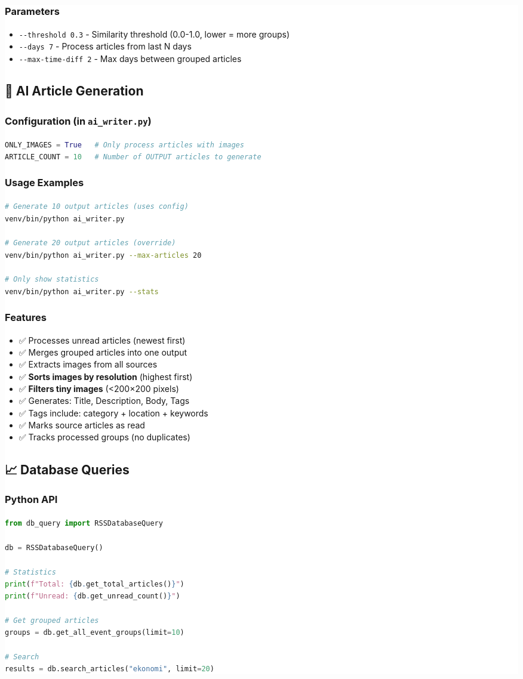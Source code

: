 ### Parameters
- `--threshold 0.3` - Similarity threshold (0.0-1.0, lower = more groups)
- `--days 7` - Process articles from last N days
- `--max-time-diff 2` - Max days between grouped articles

## 🤖 AI Article Generation

### Configuration (in `ai_writer.py`)
```python
ONLY_IMAGES = True   # Only process articles with images
ARTICLE_COUNT = 10   # Number of OUTPUT articles to generate
```

### Usage Examples
```bash
# Generate 10 output articles (uses config)
venv/bin/python ai_writer.py

# Generate 20 output articles (override)
venv/bin/python ai_writer.py --max-articles 20

# Only show statistics
venv/bin/python ai_writer.py --stats
```

### Features
- ✅ Processes unread articles (newest first)
- ✅ Merges grouped articles into one output
- ✅ Extracts images from all sources
- ✅ **Sorts images by resolution** (highest first)
- ✅ **Filters tiny images** (<200×200 pixels)
- ✅ Generates: Title, Description, Body, Tags
- ✅ Tags include: category + location + keywords
- ✅ Marks source articles as read
- ✅ Tracks processed groups (no duplicates)

## 📈 Database Queries

### Python API
```python
from db_query import RSSDatabaseQuery

db = RSSDatabaseQuery()

# Statistics
print(f"Total: {db.get_total_articles()}")
print(f"Unread: {db.get_unread_count()}")

# Get grouped articles
groups = db.get_all_event_groups(limit=10)

# Search
results = db.search_articles("ekonomi", limit=20)
```
